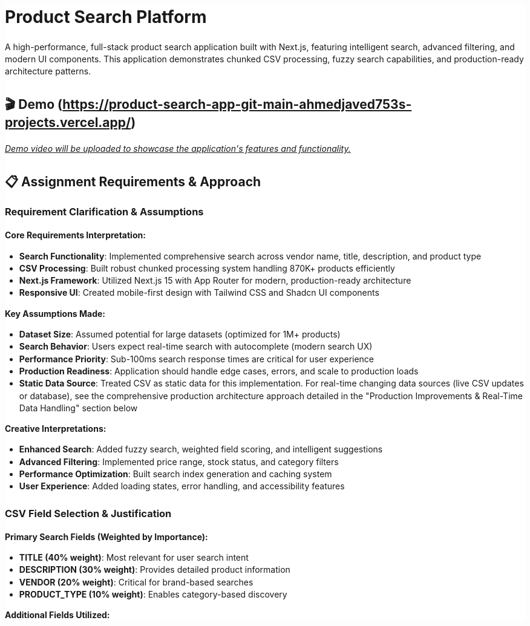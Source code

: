 # Product Search Platform

A high-performance, full-stack product search application built with Next.js, featuring intelligent search, advanced filtering, and modern UI components. This application demonstrates chunked CSV processing, fuzzy search capabilities, and production-ready architecture patterns.

## 🎬 Demo (https://product-search-app-git-main-ahmedjaved753s-projects.vercel.app/)

[_Demo video will be uploaded to showcase the application's features and functionality._](https://drive.google.com/file/d/1N60N-sUIlr-IxFZknNbplK2bpR1kqSUP/view?usp=sharing)

## 📋 Assignment Requirements & Approach

### Requirement Clarification & Assumptions

**Core Requirements Interpretation:**

- **Search Functionality**: Implemented comprehensive search across vendor name, title, description, and product type
- **CSV Processing**: Built robust chunked processing system handling 870K+ products efficiently
- **Next.js Framework**: Utilized Next.js 15 with App Router for modern, production-ready architecture
- **Responsive UI**: Created mobile-first design with Tailwind CSS and Shadcn UI components

**Key Assumptions Made:**

- **Dataset Size**: Assumed potential for large datasets (optimized for 1M+ products)
- **Search Behavior**: Users expect real-time search with autocomplete (modern search UX)
- **Performance Priority**: Sub-100ms search response times are critical for user experience
- **Production Readiness**: Application should handle edge cases, errors, and scale to production loads
- **Static Data Source**: Treated CSV as static data for this implementation. For real-time changing data sources (live CSV updates or database), see the comprehensive production architecture approach detailed in the "Production Improvements & Real-Time Data Handling" section below

**Creative Interpretations:**

- **Enhanced Search**: Added fuzzy search, weighted field scoring, and intelligent suggestions
- **Advanced Filtering**: Implemented price range, stock status, and category filters
- **Performance Optimization**: Built search index generation and caching system
- **User Experience**: Added loading states, error handling, and accessibility features

### CSV Field Selection & Justification

**Primary Search Fields (Weighted by Importance):**

- **TITLE (40% weight)**: Most relevant for user search intent
- **DESCRIPTION (30% weight)**: Provides detailed product information
- **VENDOR (20% weight)**: Critical for brand-based searches
- **PRODUCT_TYPE (10% weight)**: Enables category-based discovery

**Additional Fields Utilized:**
